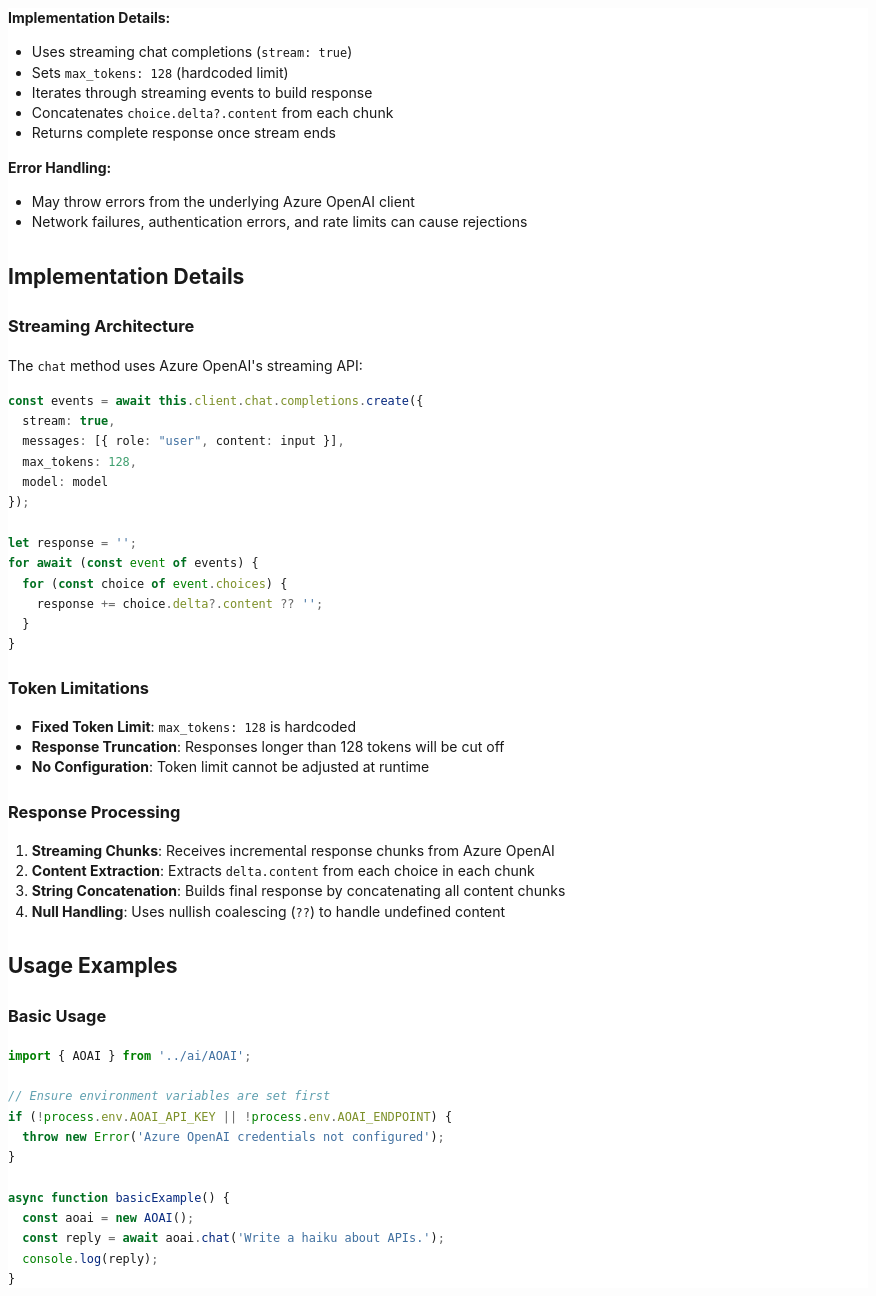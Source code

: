 **Implementation Details:**

- Uses streaming chat completions (`stream: true`)
- Sets `max_tokens: 128` (hardcoded limit)
- Iterates through streaming events to build response
- Concatenates `choice.delta?.content` from each chunk
- Returns complete response once stream ends

**Error Handling:**

- May throw errors from the underlying Azure OpenAI client
- Network failures, authentication errors, and rate limits can cause rejections

## Implementation Details

### Streaming Architecture

The `chat` method uses Azure OpenAI's streaming API:

```typescript
const events = await this.client.chat.completions.create({
  stream: true,
  messages: [{ role: "user", content: input }],
  max_tokens: 128,
  model: model
});

let response = '';
for await (const event of events) {
  for (const choice of event.choices) {
    response += choice.delta?.content ?? '';
  }
}
```

### Token Limitations

- **Fixed Token Limit**: `max_tokens: 128` is hardcoded
- **Response Truncation**: Responses longer than 128 tokens will be cut off
- **No Configuration**: Token limit cannot be adjusted at runtime

### Response Processing

1. **Streaming Chunks**: Receives incremental response chunks from Azure OpenAI
2. **Content Extraction**: Extracts `delta.content` from each choice in each chunk
3. **String Concatenation**: Builds final response by concatenating all content chunks
4. **Null Handling**: Uses nullish coalescing (`??`) to handle undefined content

## Usage Examples

### Basic Usage

```typescript
import { AOAI } from '../ai/AOAI';

// Ensure environment variables are set first
if (!process.env.AOAI_API_KEY || !process.env.AOAI_ENDPOINT) {
  throw new Error('Azure OpenAI credentials not configured');
}

async function basicExample() {
  const aoai = new AOAI();
  const reply = await aoai.chat('Write a haiku about APIs.');
  console.log(reply);
}
```